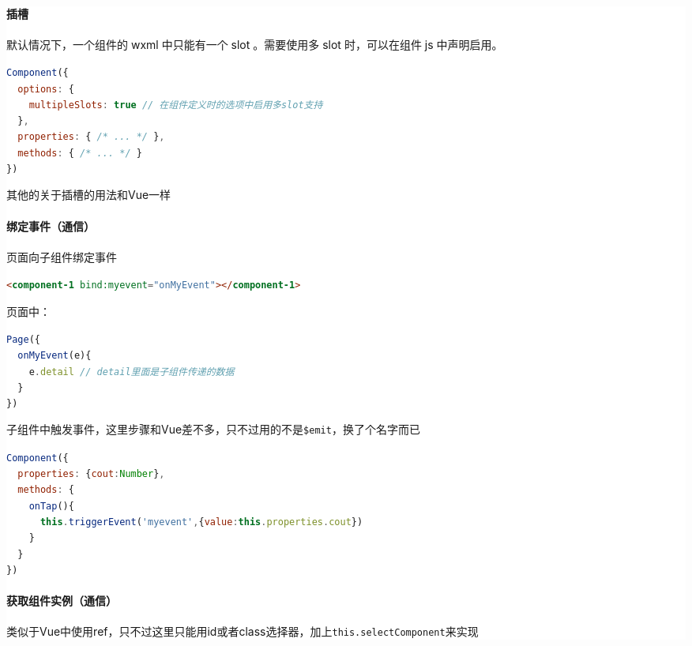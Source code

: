 #### 插槽

默认情况下，一个组件的 wxml 中只能有一个 slot 。需要使用多 slot 时，可以在组件 js 中声明启用。

```js
Component({
  options: {
    multipleSlots: true // 在组件定义时的选项中启用多slot支持
  },
  properties: { /* ... */ },
  methods: { /* ... */ }
})
```

其他的关于插槽的用法和Vue一样 

#### 绑定事件（通信）

页面向子组件绑定事件

```html
<component-1 bind:myevent="onMyEvent"></component-1>
```

页面中：

```js
Page({
  onMyEvent(e){
    e.detail // detail里面是子组件传递的数据
  }
})
```

子组件中触发事件，这里步骤和Vue差不多，只不过用的不是`$emit`，换了个名字而已

```js
Component({
  properties: {cout:Number},
  methods: {
    onTap(){
      this.triggerEvent('myevent',{value:this.properties.cout})
    }
  }
})
```

#### 获取组件实例（通信）

类似于Vue中使用ref，只不过这里只能用id或者class选择器，加上`this.selectComponent`来实现
